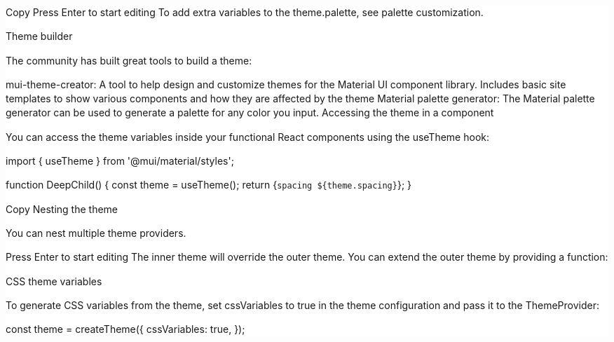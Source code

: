 Copy
<ThemeProvider theme={theme}>
  <CustomCheckbox defaultChecked />
</ThemeProvider>
<ThemeProvider theme={theme}>
  <CustomCheckbox defaultChecked />
</ThemeProvider>
Press Enter to start editing
To add extra variables to the theme.palette, see palette customization.

Theme builder

The community has built great tools to build a theme:

mui-theme-creator: A tool to help design and customize themes for the Material UI component library. Includes basic site templates to show various components and how they are affected by the theme
Material palette generator: The Material palette generator can be used to generate a palette for any color you input.
Accessing the theme in a component

You can access the theme variables inside your functional React components using the useTheme hook:

import { useTheme } from '@mui/material/styles';

function DeepChild() {
  const theme = useTheme();
  return <span>{`spacing ${theme.spacing}`}</span>;
}

Copy
Nesting the theme

You can nest multiple theme providers.

<ThemeProvider theme={outerTheme}>
  <Checkbox defaultChecked />
  <ThemeProvider theme={innerTheme}>
    <Checkbox defaultChecked />
  </ThemeProvider>
</ThemeProvider>
<ThemeProvider theme={outerTheme}>
  <Checkbox defaultChecked />
  <ThemeProvider theme={innerTheme}>
    <Checkbox defaultChecked />
  </ThemeProvider>
</ThemeProvider>
Press Enter to start editing
The inner theme will override the outer theme. You can extend the outer theme by providing a function:

CSS theme variables

To generate CSS variables from the theme, set cssVariables to true in the theme configuration and pass it to the ThemeProvider:

const theme = createTheme({
  cssVariables: true,
});
